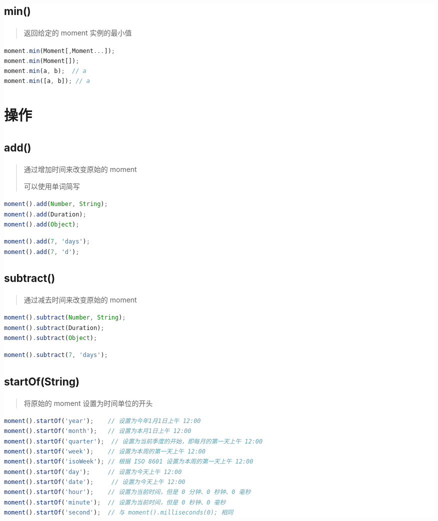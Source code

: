 ##  min()

> 返回给定的 moment 实例的最小值 

```js
moment.min(Moment[,Moment...]);
moment.min(Moment[]);
moment.min(a, b);  // a
moment.min([a, b]); // a
```

# 操作

##  add()

> 通过增加时间来改变原始的 moment 
>
> 可以使用单词简写

```js
moment().add(Number, String);
moment().add(Duration);
moment().add(Object);
```

```js
moment().add(7, 'days');
moment().add(7, 'd');
```

##  subtract()

> 通过减去时间来改变原始的 moment 

```js
moment().subtract(Number, String);
moment().subtract(Duration);
moment().subtract(Object);
```

```js
moment().subtract(7, 'days');
```

##  startOf(String) 

> 将原始的 moment 设置为时间单位的开头 

```js
moment().startOf('year');    // 设置为今年1月1日上午 12:00
moment().startOf('month');   // 设置为本月1日上午 12:00
moment().startOf('quarter');  // 设置为当前季度的开始，即每月的第一天上午 12:00
moment().startOf('week');    // 设置为本周的第一天上午 12:00
moment().startOf('isoWeek'); // 根据 ISO 8601 设置为本周的第一天上午 12:00
moment().startOf('day');     // 设置为今天上午 12:00
moment().startOf('date');     // 设置为今天上午 12:00
moment().startOf('hour');    // 设置为当前时间，但是 0 分钟、0 秒钟、0 毫秒
moment().startOf('minute');  // 设置为当前时间，但是 0 秒钟、0 毫秒
moment().startOf('second');  // 与 moment().milliseconds(0); 相同
```
